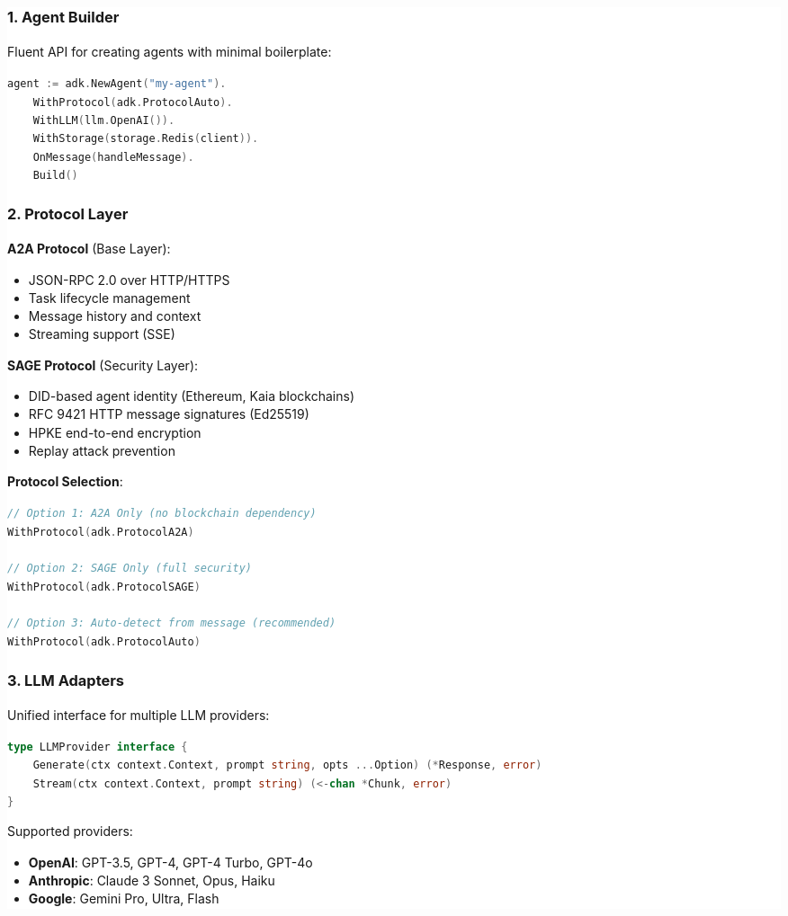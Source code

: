 ### 1. Agent Builder

Fluent API for creating agents with minimal boilerplate:

```go
agent := adk.NewAgent("my-agent").
    WithProtocol(adk.ProtocolAuto).
    WithLLM(llm.OpenAI()).
    WithStorage(storage.Redis(client)).
    OnMessage(handleMessage).
    Build()
```

### 2. Protocol Layer

**A2A Protocol** (Base Layer):
- JSON-RPC 2.0 over HTTP/HTTPS
- Task lifecycle management
- Message history and context
- Streaming support (SSE)

**SAGE Protocol** (Security Layer):
- DID-based agent identity (Ethereum, Kaia blockchains)
- RFC 9421 HTTP message signatures (Ed25519)
- HPKE end-to-end encryption
- Replay attack prevention

**Protocol Selection**:
```go
// Option 1: A2A Only (no blockchain dependency)
WithProtocol(adk.ProtocolA2A)

// Option 2: SAGE Only (full security)
WithProtocol(adk.ProtocolSAGE)

// Option 3: Auto-detect from message (recommended)
WithProtocol(adk.ProtocolAuto)
```

### 3. LLM Adapters

Unified interface for multiple LLM providers:

```go
type LLMProvider interface {
    Generate(ctx context.Context, prompt string, opts ...Option) (*Response, error)
    Stream(ctx context.Context, prompt string) (<-chan *Chunk, error)
}
```

Supported providers:
- **OpenAI**: GPT-3.5, GPT-4, GPT-4 Turbo, GPT-4o
- **Anthropic**: Claude 3 Sonnet, Opus, Haiku
- **Google**: Gemini Pro, Ultra, Flash
